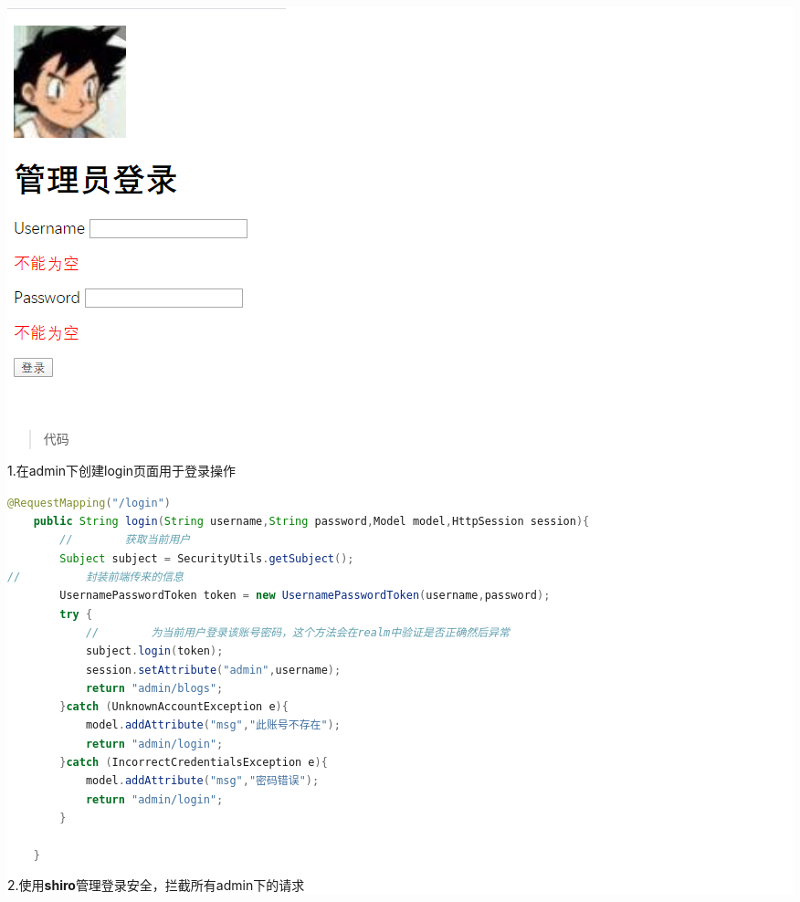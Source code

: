 ![1589711256958](blog.assets/1589711256958.png)

> 代码

1.在admin下创建login页面用于登录操作

```java
@RequestMapping("/login")
    public String login(String username,String password,Model model,HttpSession session){
        //        获取当前用户
        Subject subject = SecurityUtils.getSubject();
//          封装前端传来的信息
        UsernamePasswordToken token = new UsernamePasswordToken(username,password);
        try {
            //        为当前用户登录该账号密码，这个方法会在realm中验证是否正确然后异常
            subject.login(token);
            session.setAttribute("admin",username);
            return "admin/blogs";
        }catch (UnknownAccountException e){
            model.addAttribute("msg","此账号不存在");
            return "admin/login";
        }catch (IncorrectCredentialsException e){
            model.addAttribute("msg","密码错误");
            return "admin/login";
        }

    }
```

2.使用**shiro**管理登录安全，拦截所有admin下的请求
